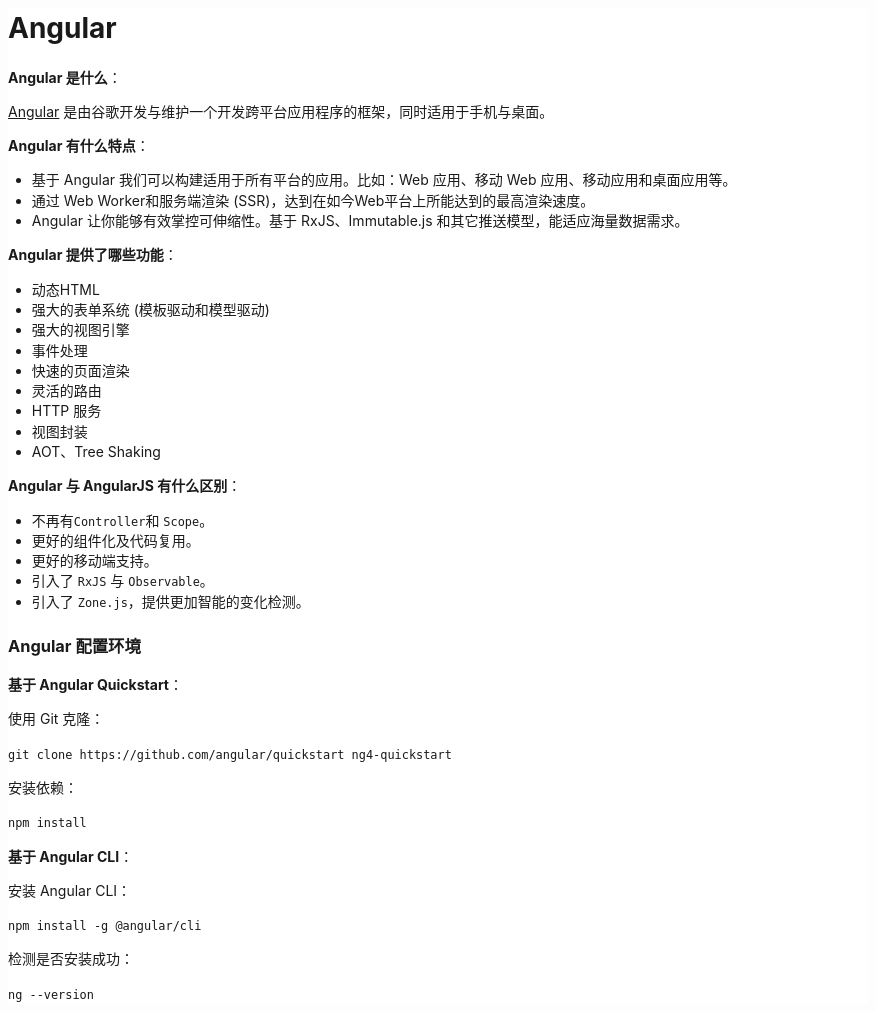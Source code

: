 # Angular

**Angular 是什么**：

[Angular](https://www.angular.cn/) 是由谷歌开发与维护一个开发跨平台应用程序的框架，同时适用于手机与桌面。

**Angular 有什么特点**：

- 基于 Angular 我们可以构建适用于所有平台的应用。比如：Web 应用、移动 Web 应用、移动应用和桌面应用等。
- 通过 Web Worker和服务端渲染 (SSR)，达到在如今Web平台上所能达到的最高渲染速度。
- Angular 让你能够有效掌控可伸缩性。基于 RxJS、Immutable.js 和其它推送模型，能适应海量数据需求。

**Angular 提供了哪些功能**：

- 动态HTML
- 强大的表单系统 (模板驱动和模型驱动)
- 强大的视图引擎
- 事件处理
- 快速的页面渲染
- 灵活的路由
- HTTP 服务
- 视图封装
- AOT、Tree Shaking

**Angular 与 AngularJS 有什么区别**：

- 不再有`Controller`和 `Scope`。
- 更好的组件化及代码复用。
- 更好的移动端支持。
- 引入了 `RxJS` 与 `Observable`。
- 引入了 `Zone.js`，提供更加智能的变化检测。

### Angular 配置环境

**基于 Angular Quickstart**：

使用 Git 克隆：

```
git clone https://github.com/angular/quickstart ng4-quickstart
```

安装依赖：

```
npm install
```

**基于 Angular CLI**：

安装 Angular CLI：

```
npm install -g @angular/cli
```

检测是否安装成功：

```
ng --version
```
